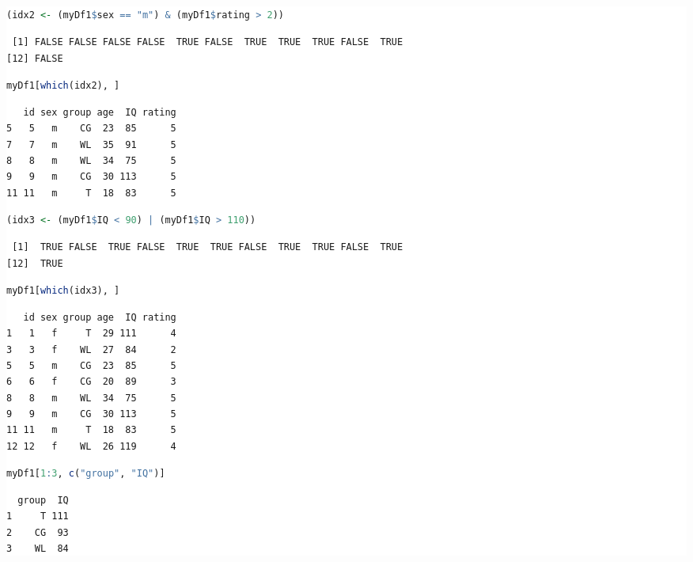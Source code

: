 
```r
(idx2 <- (myDf1$sex == "m") & (myDf1$rating > 2))
```

```
 [1] FALSE FALSE FALSE FALSE  TRUE FALSE  TRUE  TRUE  TRUE FALSE  TRUE
[12] FALSE
```

```r
myDf1[which(idx2), ]
```

```
   id sex group age  IQ rating
5   5   m    CG  23  85      5
7   7   m    WL  35  91      5
8   8   m    WL  34  75      5
9   9   m    CG  30 113      5
11 11   m     T  18  83      5
```


```r
(idx3 <- (myDf1$IQ < 90) | (myDf1$IQ > 110))
```

```
 [1]  TRUE FALSE  TRUE FALSE  TRUE  TRUE FALSE  TRUE  TRUE FALSE  TRUE
[12]  TRUE
```

```r
myDf1[which(idx3), ]
```

```
   id sex group age  IQ rating
1   1   f     T  29 111      4
3   3   f    WL  27  84      2
5   5   m    CG  23  85      5
6   6   f    CG  20  89      3
8   8   m    WL  34  75      5
9   9   m    CG  30 113      5
11 11   m     T  18  83      5
12 12   f    WL  26 119      4
```


```r
myDf1[1:3, c("group", "IQ")]
```

```
  group  IQ
1     T 111
2    CG  93
3    WL  84
```
